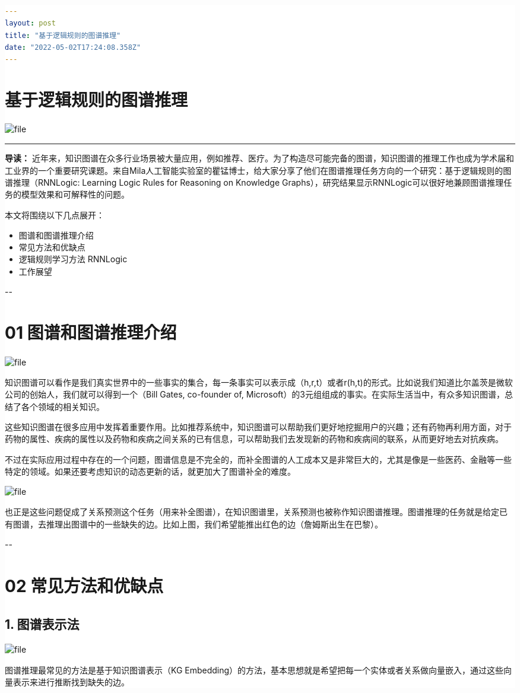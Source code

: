 ```yaml
---
layout: post
title: "基于逻辑规则的图谱推理"
date: "2022-05-02T17:24:08.358Z"
---
```

基于逻辑规则的图谱推理
===========

![file](https://img2022.cnblogs.com/other/1701474/202205/1701474-20220502180510887-1237881098.png)

* * *

**导读：** 近年来，知识图谱在众多行业场景被大量应用，例如推荐、医疗。为了构造尽可能完备的图谱，知识图谱的推理工作也成为学术届和工业界的一个重要研究课题。来自Mila人工智能实验室的瞿锰博士，给大家分享了他们在图谱推理任务方向的一个研究：基于逻辑规则的图谱推理（RNNLogic: Learning Logic Rules for Reasoning on Knowledge Graphs），研究结果显示RNNLogic可以很好地兼顾图谱推理任务的模型效果和可解释性的问题。

本文将围绕以下几点展开：

*   图谱和图谱推理介绍
*   常见方法和优缺点
*   逻辑规则学习方法 RNNLogic
*   工作展望

\--

01 图谱和图谱推理介绍
============

![file](https://img2022.cnblogs.com/other/1701474/202205/1701474-20220502180511409-1052449125.png)

知识图谱可以看作是我们真实世界中的一些事实的集合，每一条事实可以表示成（h,r,t）或者r(h,t)的形式。比如说我们知道比尔盖茨是微软公司的创始人，我们就可以得到一个（Bill Gates, co-founder of, Microsoft）的3元组组成的事实。在实际生活当中，有众多知识图谱，总结了各个领域的相关知识。

这些知识图谱在很多应用中发挥着重要作用。比如推荐系统中，知识图谱可以帮助我们更好地挖掘用户的兴趣；还有药物再利用方面，对于药物的属性、疾病的属性以及药物和疾病之间关系的已有信息，可以帮助我们去发现新的药物和疾病间的联系，从而更好地去对抗疾病。

不过在实际应用过程中存在的一个问题，图谱信息是不完全的，而补全图谱的人工成本又是非常巨大的，尤其是像是一些医药、金融等一些特定的领域。如果还要考虑知识的动态更新的话，就更加大了图谱补全的难度。

![file](https://img2022.cnblogs.com/other/1701474/202205/1701474-20220502180512696-196539778.png)

也正是这些问题促成了关系预测这个任务（用来补全图谱），在知识图谱里，关系预测也被称作知识图谱推理。图谱推理的任务就是给定已有图谱，去推理出图谱中的一些缺失的边。比如上图，我们希望能推出红色的边（詹姆斯出生在巴黎）。

\--

02 常见方法和优缺点
===========

1\. 图谱表示法
---------

![file](https://img2022.cnblogs.com/other/1701474/202205/1701474-20220502180513664-300421226.png)

图谱推理最常见的方法是基于知识图谱表示（KG Embedding）的方法，基本思想就是希望把每一个实体或者关系做向量嵌入，通过这些向量表示来进行推断找到缺失的边。
